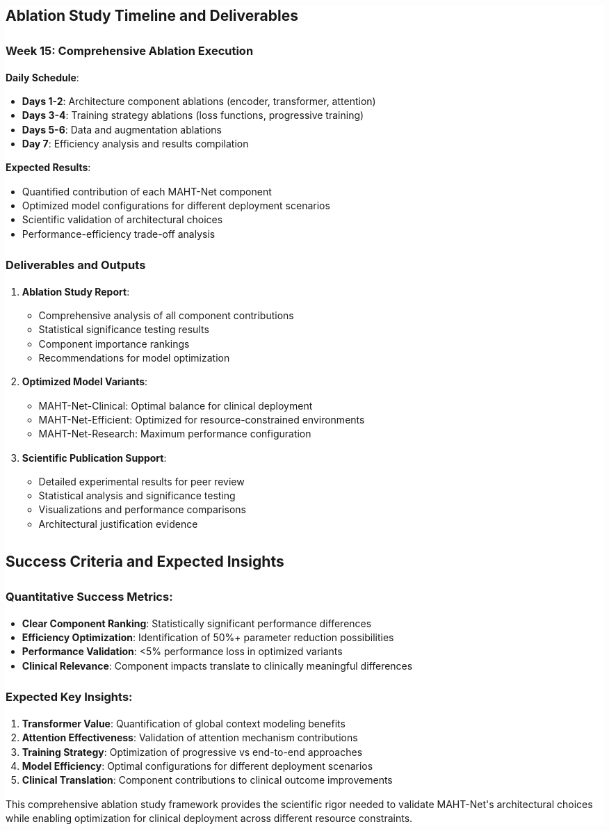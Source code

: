 ## Ablation Study Timeline and Deliverables

### Week 15: Comprehensive Ablation Execution

**Daily Schedule**:
- **Days 1-2**: Architecture component ablations (encoder, transformer, attention)
- **Days 3-4**: Training strategy ablations (loss functions, progressive training)
- **Days 5-6**: Data and augmentation ablations
- **Day 7**: Efficiency analysis and results compilation

**Expected Results**:
- Quantified contribution of each MAHT-Net component
- Optimized model configurations for different deployment scenarios
- Scientific validation of architectural choices
- Performance-efficiency trade-off analysis

### Deliverables and Outputs

1. **Ablation Study Report**:
   - Comprehensive analysis of all component contributions
   - Statistical significance testing results
   - Component importance rankings
   - Recommendations for model optimization

2. **Optimized Model Variants**:
   - MAHT-Net-Clinical: Optimal balance for clinical deployment
   - MAHT-Net-Efficient: Optimized for resource-constrained environments
   - MAHT-Net-Research: Maximum performance configuration

3. **Scientific Publication Support**:
   - Detailed experimental results for peer review
   - Statistical analysis and significance testing
   - Visualizations and performance comparisons
   - Architectural justification evidence

## Success Criteria and Expected Insights

### Quantitative Success Metrics:
- **Clear Component Ranking**: Statistically significant performance differences
- **Efficiency Optimization**: Identification of 50%+ parameter reduction possibilities
- **Performance Validation**: <5% performance loss in optimized variants
- **Clinical Relevance**: Component impacts translate to clinically meaningful differences

### Expected Key Insights:
1. **Transformer Value**: Quantification of global context modeling benefits
2. **Attention Effectiveness**: Validation of attention mechanism contributions  
3. **Training Strategy**: Optimization of progressive vs end-to-end approaches
4. **Model Efficiency**: Optimal configurations for different deployment scenarios
5. **Clinical Translation**: Component contributions to clinical outcome improvements

This comprehensive ablation study framework provides the scientific rigor needed to validate MAHT-Net's architectural choices while enabling optimization for clinical deployment across different resource constraints.
